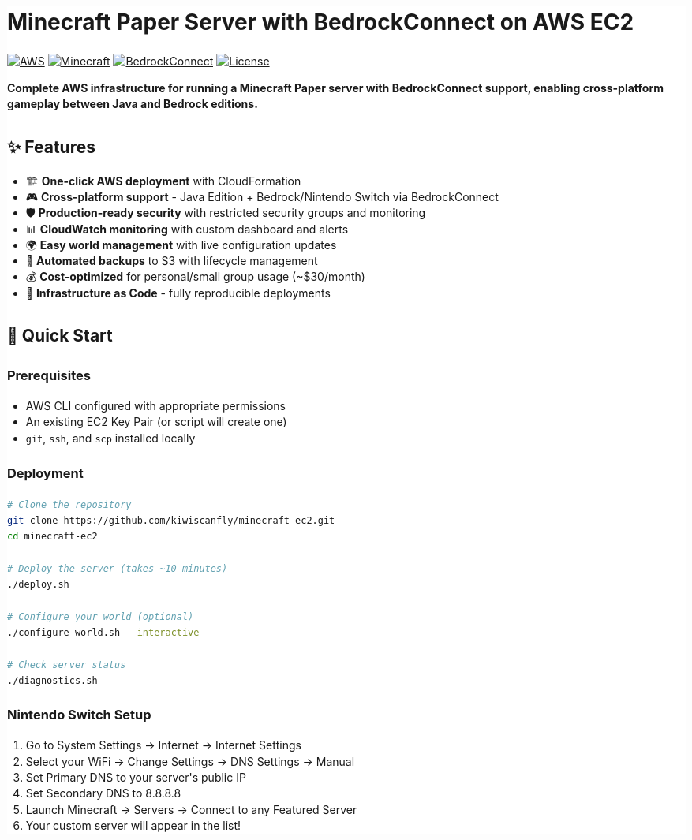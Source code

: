 # Minecraft Paper Server with BedrockConnect on AWS EC2

[![AWS](https://img.shields.io/badge/AWS-EC2-orange.svg)](https://aws.amazon.com/ec2/)
[![Minecraft](https://img.shields.io/badge/Minecraft-Paper%201.21.8-green.svg)](https://papermc.io/)
[![BedrockConnect](https://img.shields.io/badge/BedrockConnect-Cross--Platform-blue.svg)](https://github.com/Pugmatt/BedrockConnect)
[![License](https://img.shields.io/badge/License-MIT-yellow.svg)](LICENSE)

**Complete AWS infrastructure for running a Minecraft Paper server with BedrockConnect support, enabling cross-platform gameplay between Java and Bedrock editions.**

## ✨ Features

- 🏗️ **One-click AWS deployment** with CloudFormation
- 🎮 **Cross-platform support** - Java Edition + Bedrock/Nintendo Switch via BedrockConnect  
- 🛡️ **Production-ready security** with restricted security groups and monitoring
- 📊 **CloudWatch monitoring** with custom dashboard and alerts
- 🌍 **Easy world management** with live configuration updates
- 🔄 **Automated backups** to S3 with lifecycle management
- 💰 **Cost-optimized** for personal/small group usage (~$30/month)
- 🔧 **Infrastructure as Code** - fully reproducible deployments

## 🚀 Quick Start

### Prerequisites
- AWS CLI configured with appropriate permissions
- An existing EC2 Key Pair (or script will create one)
- `git`, `ssh`, and `scp` installed locally

### Deployment
```bash
# Clone the repository
git clone https://github.com/kiwiscanfly/minecraft-ec2.git
cd minecraft-ec2

# Deploy the server (takes ~10 minutes)
./deploy.sh

# Configure your world (optional)
./configure-world.sh --interactive

# Check server status
./diagnostics.sh
```

### Nintendo Switch Setup
1. Go to System Settings → Internet → Internet Settings
2. Select your WiFi → Change Settings → DNS Settings → Manual  
3. Set Primary DNS to your server's public IP
4. Set Secondary DNS to 8.8.8.8
5. Launch Minecraft → Servers → Connect to any Featured Server
6. Your custom server will appear in the list!
